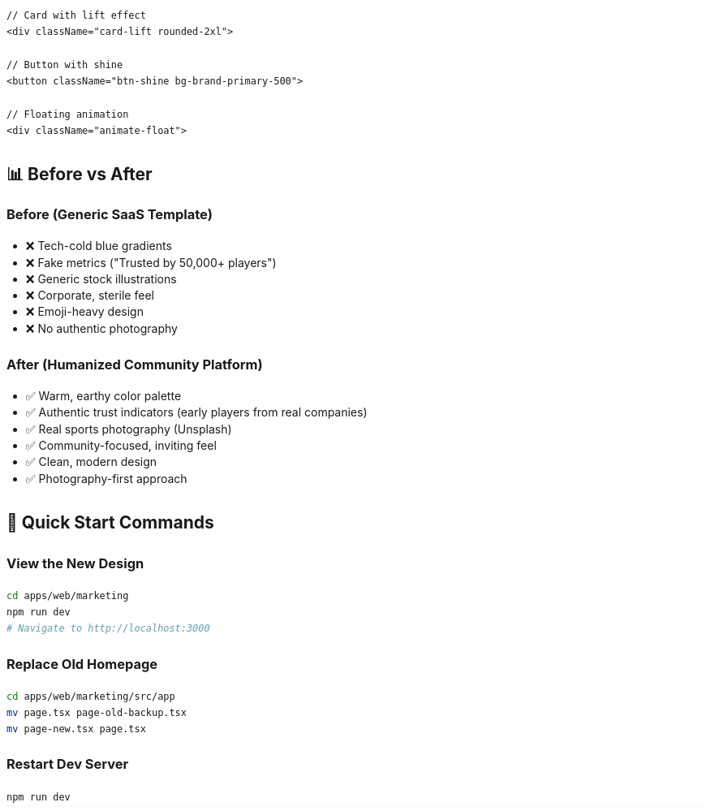 ```tsx
// Card with lift effect
<div className="card-lift rounded-2xl">

// Button with shine
<button className="btn-shine bg-brand-primary-500">

// Floating animation
<div className="animate-float">
```

## 📊 Before vs After

### Before (Generic SaaS Template)

- ❌ Tech-cold blue gradients
- ❌ Fake metrics ("Trusted by 50,000+ players")
- ❌ Generic stock illustrations
- ❌ Corporate, sterile feel
- ❌ Emoji-heavy design
- ❌ No authentic photography

### After (Humanized Community Platform)

- ✅ Warm, earthy color palette
- ✅ Authentic trust indicators (early players from real companies)
- ✅ Real sports photography (Unsplash)
- ✅ Community-focused, inviting feel
- ✅ Clean, modern design
- ✅ Photography-first approach

## 🚀 Quick Start Commands

### View the New Design

```bash
cd apps/web/marketing
npm run dev
# Navigate to http://localhost:3000
```

### Replace Old Homepage

```bash
cd apps/web/marketing/src/app
mv page.tsx page-old-backup.tsx
mv page-new.tsx page.tsx
```

### Restart Dev Server

```bash
npm run dev
```
